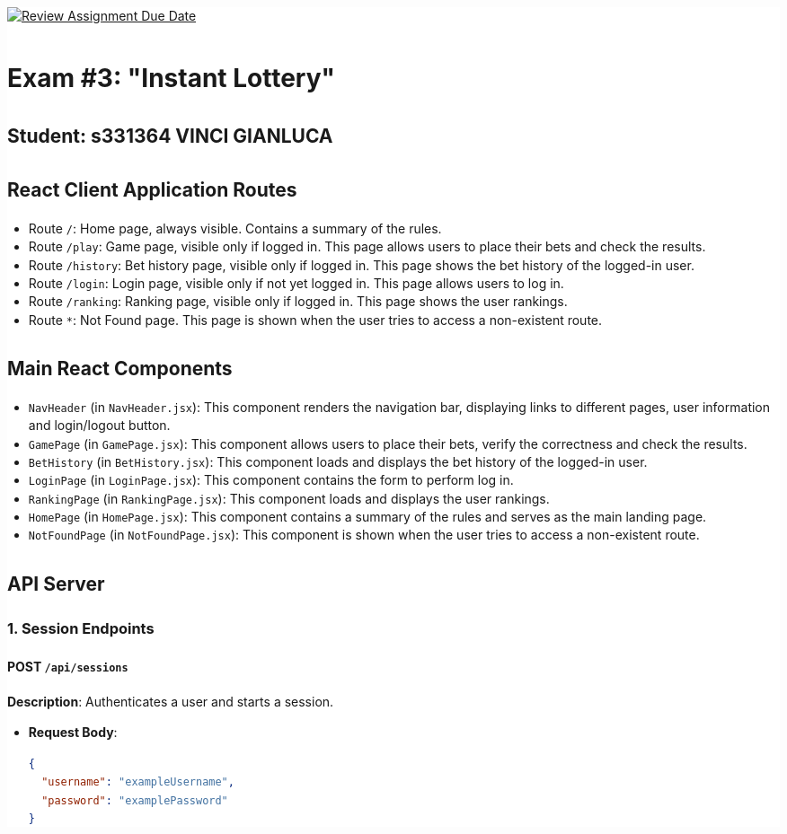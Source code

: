 [![Review Assignment Due Date](https://classroom.github.com/assets/deadline-readme-button-22041afd0340ce965d47ae6ef1cefeee28c7c493a6346c4f15d667ab976d596c.svg)](https://classroom.github.com/a/1Xsnbbtx)
# Exam #3: "Instant Lottery"
## Student: s331364 VINCI GIANLUCA 

## React Client Application Routes

- Route `/`: Home page, always visible. Contains a summary of the rules.
- Route `/play`: Game page, visible only if logged in. This page allows users to place their bets and check the results.
- Route `/history`: Bet history page, visible only if logged in. This page shows the bet history of the logged-in user.
- Route `/login`: Login page, visible only if not yet logged in. This page allows users to log in.
- Route `/ranking`: Ranking page, visible only if logged in. This page shows the user rankings.
- Route `*`: Not Found page. This page is shown when the user tries to access a non-existent route.


## Main React Components

- `NavHeader` (in `NavHeader.jsx`): This component renders the navigation bar, displaying links to different pages, user information and login/logout button.
- `GamePage` (in `GamePage.jsx`): This component allows users to place their bets, verify the correctness and check the results.
- `BetHistory` (in `BetHistory.jsx`): This component loads and displays the bet history of the logged-in user.
- `LoginPage` (in `LoginPage.jsx`): This component contains the form to perform log in.
- `RankingPage` (in `RankingPage.jsx`): This component loads and displays the user rankings.
- `HomePage` (in `HomePage.jsx`): This component contains a summary of the rules and serves as the main landing page.
- `NotFoundPage` (in `NotFoundPage.jsx`): This component is shown when the user tries to access a non-existent route.



## API Server

### 1. Session Endpoints

#### POST `/api/sessions`

**Description**: Authenticates a user and starts a session.

- **Request Body**:
  ```json
  {
    "username": "exampleUsername",
    "password": "examplePassword"
  }
  ```
